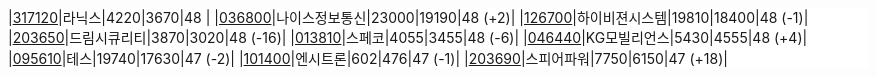 |[317120](https://finance.daum.net/quotes/A317120)|라닉스|4220|3670|48 |
|[036800](https://finance.daum.net/quotes/A036800)|나이스정보통신|23000|19190|48 (+2)|
|[126700](https://finance.daum.net/quotes/A126700)|하이비젼시스템|19810|18400|48 (-1)|
|[203650](https://finance.daum.net/quotes/A203650)|드림시큐리티|3870|3020|48 (-16)|
|[013810](https://finance.daum.net/quotes/A013810)|스페코|4055|3455|48 (-6)|
|[046440](https://finance.daum.net/quotes/A046440)|KG모빌리언스|5430|4555|48 (+4)|
|[095610](https://finance.daum.net/quotes/A095610)|테스|19740|17630|47 (-2)|
|[101400](https://finance.daum.net/quotes/A101400)|엔시트론|602|476|47 (-1)|
|[203690](https://finance.daum.net/quotes/A203690)|스피어파워|7750|6150|47 (+18)|
